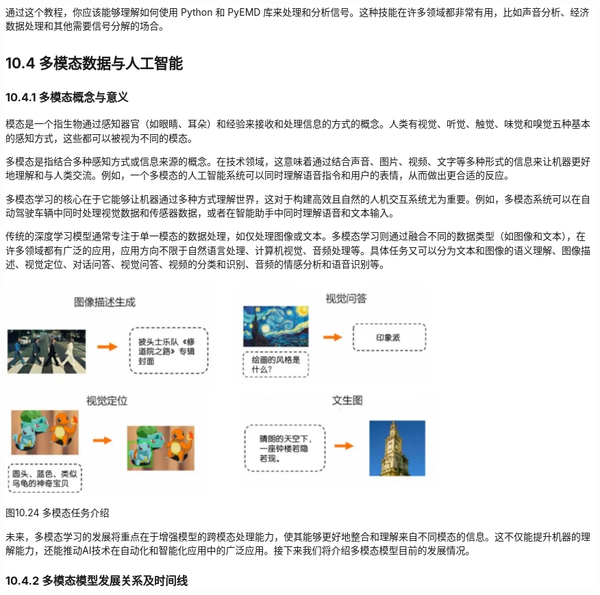 通过这个教程，你应该能够理解如何使用 Python 和 PyEMD 库来处理和分析信号。这种技能在许多领域都非常有用，比如声音分析、经济数据处理和其他需要信号分解的场合。

## 10.4  多模态数据与人工智能

### **10.4.1  多模态概念与意义**

模态是一个指生物通过感知器官（如眼睛、耳朵）和经验来接收和处理信息的方式的概念。人类有视觉、听觉、触觉、味觉和嗅觉五种基本的感知方式，这些都可以被视为不同的模态。

多模态是指结合多种感知方式或信息来源的概念。在技术领域，这意味着通过结合声音、图片、视频、文字等多种形式的信息来让机器更好地理解和与人类交流。例如，一个多模态的人工智能系统可以同时理解语音指令和用户的表情，从而做出更合适的反应。

多模态学习的核心在于它能够让机器通过多种方式理解世界，这对于构建高效且自然的人机交互系统尤为重要。例如，多模态系统可以在自动驾驶车辆中同时处理视觉数据和传感器数据，或者在智能助手中同时理解语音和文本输入。

传统的深度学习模型通常专注于单一模态的数据处理，如仅处理图像或文本。多模态学习则通过融合不同的数据类型（如图像和文本），在许多领域都有广泛的应用，应用方向不限于自然语言处理、计算机视觉、音频处理等。具体任务又可以分为文本和图像的语义理解、图像描述、视觉定位、对话问答、视觉问答、视频的分类和识别、音频的情感分析和语音识别等。

![img](./src/wps57.jpg) 

图10.24 多模态任务介绍

 

未来，多模态学习的发展将重点在于增强模型的跨模态处理能力，使其能够更好地整合和理解来自不同模态的信息。这不仅能提升机器的理解能力，还能推动AI技术在自动化和智能化应用中的广泛应用。接下来我们将介绍多模态模型目前的发展情况。

### **10.4.2  多模态模型发展关系及时间线**
